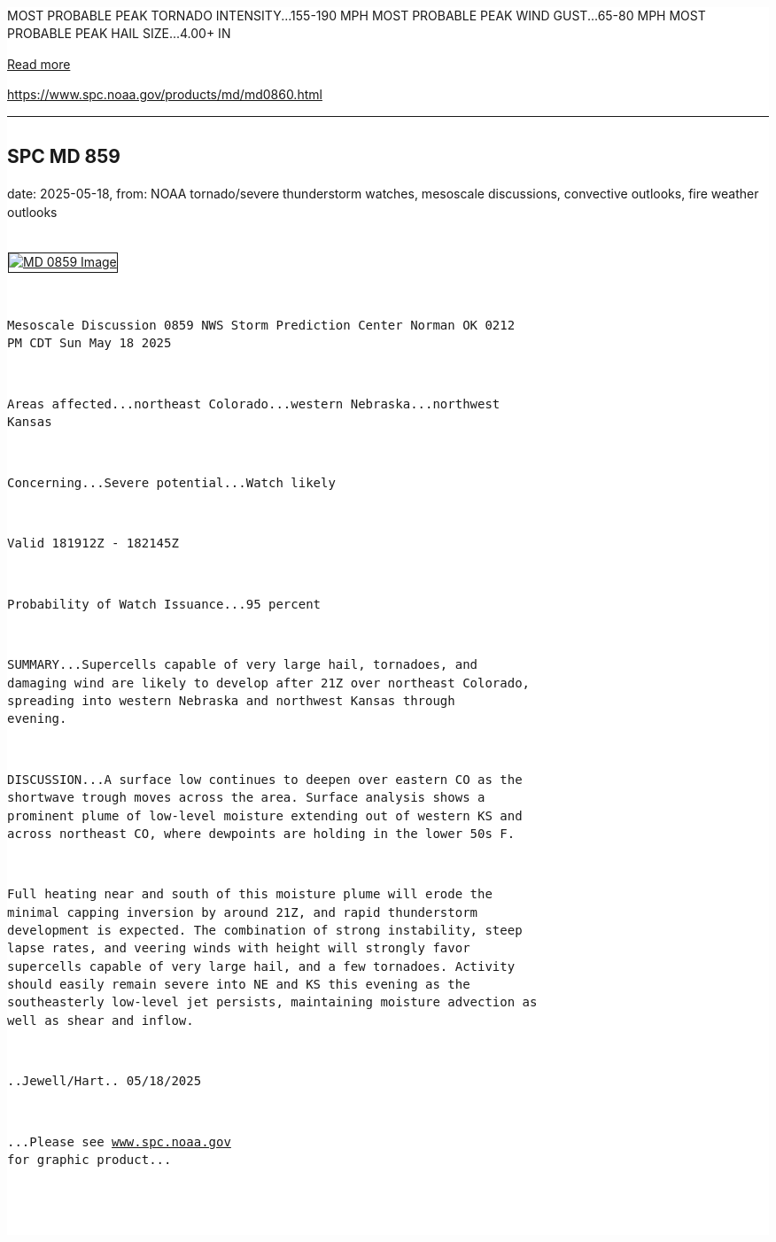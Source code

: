 MOST PROBABLE PEAK TORNADO INTENSITY...155-190 MPH
MOST PROBABLE PEAK WIND GUST...65-80 MPH
MOST PROBABLE PEAK HAIL SIZE...4.00+ IN

</pre>
<a href="https://www.spc.noaa.gov/products/md/md0860.html">Read more</a>
 

<br> 

<https://www.spc.noaa.gov/products/md/md0860.html>

---

## SPC MD 859

date: 2025-05-18, from: NOAA tornado/severe thunderstorm watches, mesoscale discussions, convective outlooks, fire weather outlooks

<br /><a href="https://www.spc.noaa.gov/products/md/md0859.html"><img src="https://www.spc.noaa.gov/products/md/mcd0859.png" border="1" alt="MD 0859 Image" hspace="1" vspace="1" width="815" height="611" align="center" /></a><pre>

Mesoscale Discussion 0859
NWS Storm Prediction Center Norman OK
0212 PM CDT Sun May 18 2025

Areas affected...northeast Colorado...western Nebraska...northwest
Kansas

Concerning...Severe potential...Watch likely 

Valid 181912Z - 182145Z

Probability of Watch Issuance...95 percent

SUMMARY...Supercells capable of very large hail, tornadoes, and
damaging wind are likely to develop after 21Z over northeast
Colorado, spreading into western Nebraska and northwest Kansas
through evening.

DISCUSSION...A surface low continues to deepen over eastern CO as
the shortwave trough moves across the area. Surface analysis shows a
prominent plume of low-level moisture extending out of western KS
and across northeast CO, where dewpoints are holding in the lower
50s F. 

Full heating near and south of this moisture plume will erode the
minimal capping inversion by around 21Z, and rapid thunderstorm
development is expected. The combination of strong instability,
steep lapse rates, and veering winds with height will strongly favor
supercells capable of very large hail, and a few tornadoes. Activity
should easily remain severe into NE and KS this evening as the
southeasterly low-level jet persists, maintaining moisture advection
as well as shear and inflow.

..Jewell/Hart.. 05/18/2025

...Please see www.spc.noaa.gov for graphic product...
